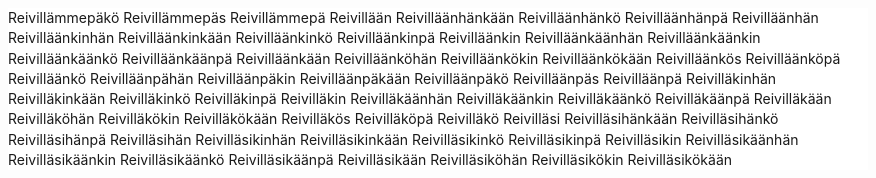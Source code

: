 Reivillämmepäkö
Reivillämmepäs
Reivillämmepä
Reivillään
Reivilläänhänkään
Reivilläänhänkö
Reivilläänhänpä
Reivilläänhän
Reivilläänkinhän
Reivilläänkinkään
Reivilläänkinkö
Reivilläänkinpä
Reivilläänkin
Reivilläänkäänhän
Reivilläänkäänkin
Reivilläänkäänkö
Reivilläänkäänpä
Reivilläänkään
Reivilläänköhän
Reivilläänkökin
Reivilläänkökään
Reivilläänkös
Reivilläänköpä
Reivilläänkö
Reivilläänpähän
Reivilläänpäkin
Reivilläänpäkään
Reivilläänpäkö
Reivilläänpäs
Reivilläänpä
Reivilläkinhän
Reivilläkinkään
Reivilläkinkö
Reivilläkinpä
Reivilläkin
Reivilläkäänhän
Reivilläkäänkin
Reivilläkäänkö
Reivilläkäänpä
Reivilläkään
Reivilläköhän
Reivilläkökin
Reivilläkökään
Reivilläkös
Reivilläköpä
Reivilläkö
Reivilläsi
Reivilläsihänkään
Reivilläsihänkö
Reivilläsihänpä
Reivilläsihän
Reivilläsikinhän
Reivilläsikinkään
Reivilläsikinkö
Reivilläsikinpä
Reivilläsikin
Reivilläsikäänhän
Reivilläsikäänkin
Reivilläsikäänkö
Reivilläsikäänpä
Reivilläsikään
Reivilläsiköhän
Reivilläsikökin
Reivilläsikökään